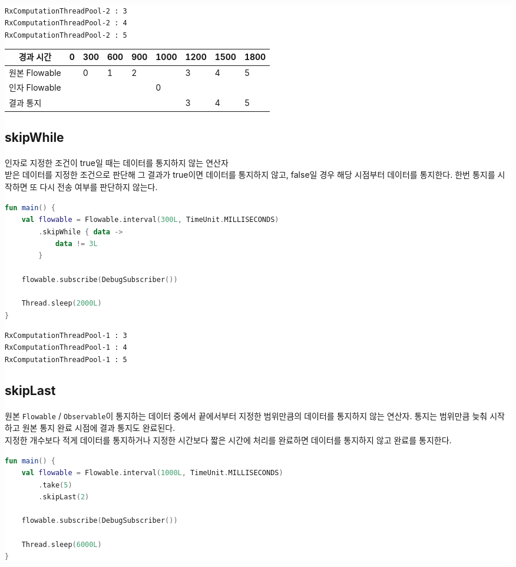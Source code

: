 ```text
RxComputationThreadPool-2 : 3
RxComputationThreadPool-2 : 4
RxComputationThreadPool-2 : 5
```

| 경과 시간       | 0   | 300 | 600 | 900 | 1000 | 1200 | 1500 | 1800 |
|-------------|-----|-----|-----|-----|------|------|------|------|
| 원본 Flowable |     | 0   | 1   | 2   |      | 3    | 4    | 5    |
| 인자 Flowable |     |     |     |     | 0    |      |      |      |
| 결과 통지       |     |     |     |     |      | 3    | 4    | 5    |

## skipWhile

인자로 지정한 조건이 true일 때는 데이터를 통지하지 않는 연산자 </br>
받은 데이터를 지정한 조건으로 판단해 그 결과가 true이면 데이터를 통지하지 않고, false일 경우 해당 시점부터 데이터를 통지한다. 한번 통지를 시작하면 또 다시 전송 여부를 판단하지 않는다.

```kotlin
fun main() {
    val flowable = Flowable.interval(300L, TimeUnit.MILLISECONDS)
        .skipWhile { data ->
            data != 3L
        }

    flowable.subscribe(DebugSubscriber())

    Thread.sleep(2000L)
}
```

```text
RxComputationThreadPool-1 : 3
RxComputationThreadPool-1 : 4
RxComputationThreadPool-1 : 5
```

## skipLast

원본 `Flowable` / `Observable`이 통지하는 데이터 중에서 끝에서부터 지정한 범위만큼의 데이터를 통지하지 않는 연산자. 통지는 범위만큼 늦춰 시작하고 원본 통지 완료 시점에 결과 통지도
완료된다. </br>
지정한 개수보다 적게 데이터를 통지하거나 지정한 시간보다 짧은 시간에 처리를 완료하면 데이터를 통지하지 않고 완료를 통지한다.

```kotlin
fun main() {
    val flowable = Flowable.interval(1000L, TimeUnit.MILLISECONDS)
        .take(5)
        .skipLast(2)

    flowable.subscribe(DebugSubscriber())

    Thread.sleep(6000L)
}
```
